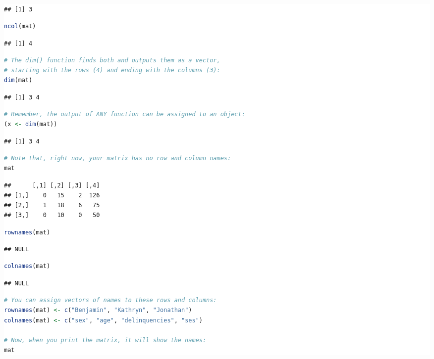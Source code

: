 ``` bg-warning
## [1] 3
```

``` r
ncol(mat)
```

``` bg-warning
## [1] 4
```

``` r
# The dim() function finds both and outputs them as a vector,
# starting with the rows (4) and ending with the columns (3):
dim(mat)
```

``` bg-warning
## [1] 3 4
```

``` r
# Remember, the output of ANY function can be assigned to an object:
(x <- dim(mat))
```

``` bg-warning
## [1] 3 4
```

``` r
# Note that, right now, your matrix has no row and column names:
mat
```

``` bg-warning
##      [,1] [,2] [,3] [,4]
## [1,]    0   15    2  126
## [2,]    1   18    6   75
## [3,]    0   10    0   50
```

``` r
rownames(mat)
```

``` bg-warning
## NULL
```

``` r
colnames(mat)
```

``` bg-warning
## NULL
```

``` r
# You can assign vectors of names to these rows and columns:
rownames(mat) <- c("Benjamin", "Kathryn", "Jonathan")
colnames(mat) <- c("sex", "age", "delinquencies", "ses")

# Now, when you print the matrix, it will show the names:
mat
```


[^1]: University of Mississippi, <tbsmit10@olemiss.edu>